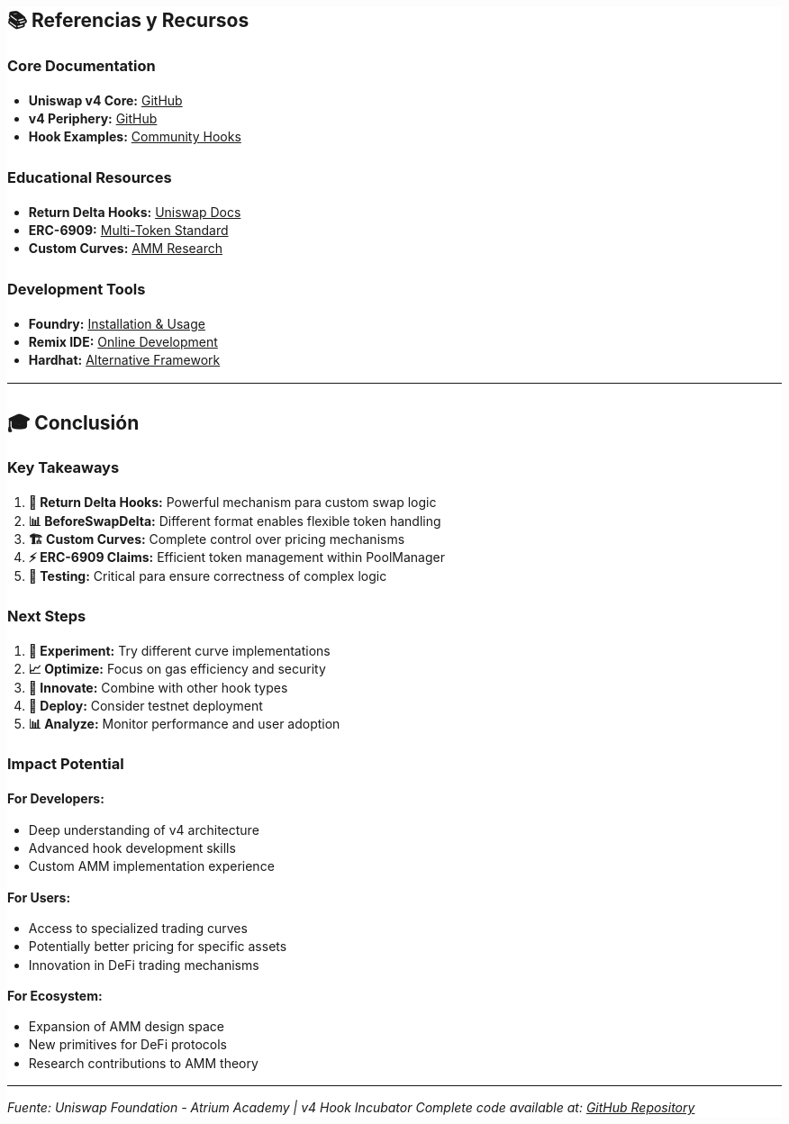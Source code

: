 ## 📚 Referencias y Recursos

### Core Documentation
- **Uniswap v4 Core:** [GitHub](https://github.com/Uniswap/v4-core)
- **v4 Periphery:** [GitHub](https://github.com/Uniswap/v4-periphery)
- **Hook Examples:** [Community Hooks](https://github.com/uniswapfoundation/v4-template)

### Educational Resources
- **Return Delta Hooks:** [Uniswap Docs](https://docs.uniswap.org/contracts/v4/hooks)
- **ERC-6909:** [Multi-Token Standard](https://eips.ethereum.org/EIPS/eip-6909)
- **Custom Curves:** [AMM Research](https://arxiv.org/abs/2103.01193)

### Development Tools
- **Foundry:** [Installation & Usage](https://book.getfoundry.sh/)
- **Remix IDE:** [Online Development](https://remix.ethereum.org/)
- **Hardhat:** [Alternative Framework](https://hardhat.org/)

---

## 🎓 Conclusión

### Key Takeaways

1. **🔄 Return Delta Hooks:** Powerful mechanism para custom swap logic
2. **📊 BeforeSwapDelta:** Different format enables flexible token handling
3. **🏗️ Custom Curves:** Complete control over pricing mechanisms
4. **⚡ ERC-6909 Claims:** Efficient token management within PoolManager
5. **🧪 Testing:** Critical para ensure correctness of complex logic

### Next Steps

1. **🔬 Experiment:** Try different curve implementations
2. **📈 Optimize:** Focus on gas efficiency and security
3. **🌟 Innovate:** Combine with other hook types
4. **🚀 Deploy:** Consider testnet deployment
5. **📊 Analyze:** Monitor performance and user adoption

### Impact Potential

**For Developers:**
- Deep understanding of v4 architecture
- Advanced hook development skills
- Custom AMM implementation experience

**For Users:**
- Access to specialized trading curves
- Potentially better pricing for specific assets
- Innovation in DeFi trading mechanisms

**For Ecosystem:**
- Expansion of AMM design space
- New primitives for DeFi protocols
- Research contributions to AMM theory

---

*Fuente: Uniswap Foundation - Atrium Academy | v4 Hook Incubator*
*Complete code available at: [GitHub Repository](https://github.com/haardikk21/csmm-noop-hook)* 